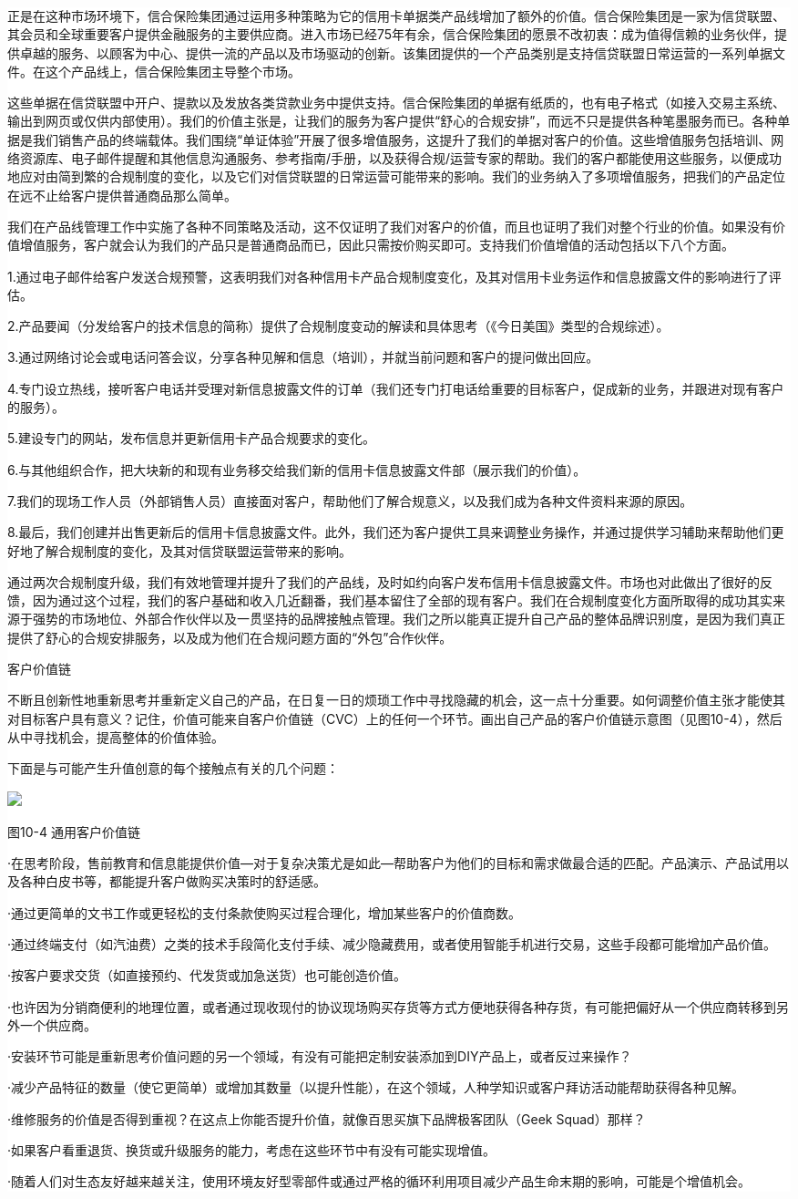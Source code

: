 正是在这种市场环境下，信合保险集团通过运用多种策略为它的信用卡单据类产品线增加了额外的价值。信合保险集团是一家为信贷联盟、其会员和全球重要客户提供金融服务的主要供应商。进入市场已经75年有余，信合保险集团的愿景不改初衷：成为值得信赖的业务伙伴，提供卓越的服务、以顾客为中心、提供一流的产品以及市场驱动的创新。该集团提供的一个产品类别是支持信贷联盟日常运营的一系列单据文件。在这个产品线上，信合保险集团主导整个市场。

这些单据在信贷联盟中开户、提款以及发放各类贷款业务中提供支持。信合保险集团的单据有纸质的，也有电子格式（如接入交易主系统、输出到网页或仅供内部使用）。我们的价值主张是，让我们的服务为客户提供“舒心的合规安排”，而远不只是提供各种笔墨服务而已。各种单据是我们销售产品的终端载体。我们围绕“单证体验”开展了很多增值服务，这提升了我们的单据对客户的价值。这些增值服务包括培训、网络资源库、电子邮件提醒和其他信息沟通服务、参考指南/手册，以及获得合规/运营专家的帮助。我们的客户都能使用这些服务，以便成功地应对由简到繁的合规制度的变化，以及它们对信贷联盟的日常运营可能带来的影响。我们的业务纳入了多项增值服务，把我们的产品定位在远不止给客户提供普通商品那么简单。

我们在产品线管理工作中实施了各种不同策略及活动，这不仅证明了我们对客户的价值，而且也证明了我们对整个行业的价值。如果没有价值增值服务，客户就会认为我们的产品只是普通商品而已，因此只需按价购买即可。支持我们价值增值的活动包括以下八个方面。

1.通过电子邮件给客户发送合规预警，这表明我们对各种信用卡产品合规制度变化，及其对信用卡业务运作和信息披露文件的影响进行了评估。

2.产品要闻（分发给客户的技术信息的简称）提供了合规制度变动的解读和具体思考（《今日美国》类型的合规综述）。

3.通过网络讨论会或电话问答会议，分享各种见解和信息（培训），并就当前问题和客户的提问做出回应。

4.专门设立热线，接听客户电话并受理对新信息披露文件的订单（我们还专门打电话给重要的目标客户，促成新的业务，并跟进对现有客户的服务）。

5.建设专门的网站，发布信息并更新信用卡产品合规要求的变化。

6.与其他组织合作，把大块新的和现有业务移交给我们新的信用卡信息披露文件部（展示我们的价值）。

7.我们的现场工作人员（外部销售人员）直接面对客户，帮助他们了解合规意义，以及我们成为各种文件资料来源的原因。

8.最后，我们创建并出售更新后的信用卡信息披露文件。此外，我们还为客户提供工具来调整业务操作，并通过提供学习辅助来帮助他们更好地了解合规制度的变化，及其对信贷联盟运营带来的影响。

通过两次合规制度升级，我们有效地管理并提升了我们的产品线，及时如约向客户发布信用卡信息披露文件。市场也对此做出了很好的反馈，因为通过这个过程，我们的客户基础和收入几近翻番，我们基本留住了全部的现有客户。我们在合规制度变化方面所取得的成功其实来源于强势的市场地位、外部合作伙伴以及一贯坚持的品牌接触点管理。我们之所以能真正提升自己产品的整体品牌识别度，是因为我们真正提供了舒心的合规安排服务，以及成为他们在合规问题方面的“外包”合作伙伴。

客户价值链

不断且创新性地重新思考并重新定义自己的产品，在日复一日的烦琐工作中寻找隐藏的机会，这一点十分重要。如何调整价值主张才能使其对目标客户具有意义？记住，价值可能来自客户价值链（CVC）上的任何一个环节。画出自己产品的客户价值链示意图（见图10-4），然后从中寻找机会，提高整体的价值体验。

下面是与可能产生升值创意的每个接触点有关的几个问题：

![](images/image01199_jpeg)

图10-4 通用客户价值链

·在思考阶段，售前教育和信息能提供价值—对于复杂决策尤是如此—帮助客户为他们的目标和需求做最合适的匹配。产品演示、产品试用以及各种白皮书等，都能提升客户做购买决策时的舒适感。

·通过更简单的文书工作或更轻松的支付条款使购买过程合理化，增加某些客户的价值商数。

·通过终端支付（如汽油费）之类的技术手段简化支付手续、减少隐藏费用，或者使用智能手机进行交易，这些手段都可能增加产品价值。

·按客户要求交货（如直接预约、代发货或加急送货）也可能创造价值。

·也许因为分销商便利的地理位置，或者通过现收现付的协议现场购买存货等方式方便地获得各种存货，有可能把偏好从一个供应商转移到另外一个供应商。

·安装环节可能是重新思考价值问题的另一个领域，有没有可能把定制安装添加到DIY产品上，或者反过来操作？

·减少产品特征的数量（使它更简单）或增加其数量（以提升性能），在这个领域，人种学知识或客户拜访活动能帮助获得各种见解。

·维修服务的价值是否得到重视？在这点上你能否提升价值，就像百思买旗下品牌极客团队（Geek Squad）那样？

·如果客户看重退货、换货或升级服务的能力，考虑在这些环节中有没有可能实现增值。

·随着人们对生态友好越来越关注，使用环境友好型零部件或通过严格的循环利用项目减少产品生命末期的影响，可能是个增值机会。
